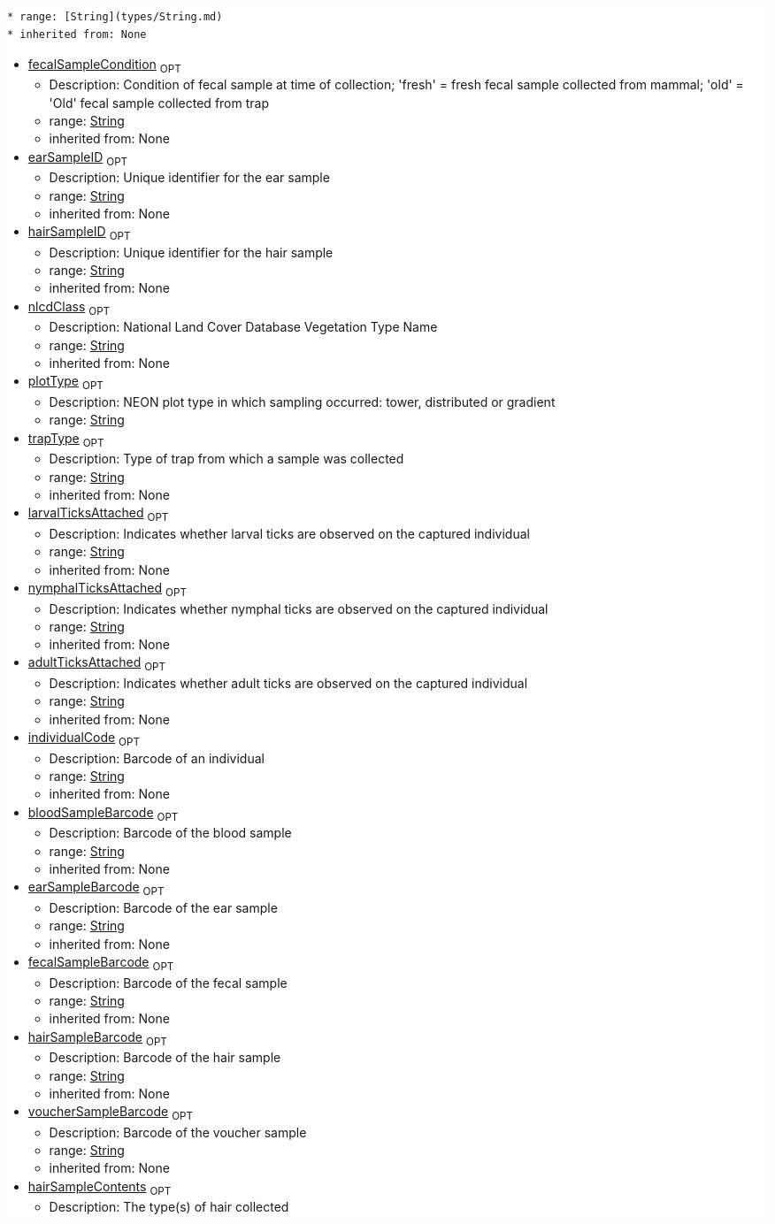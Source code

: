     * range: [String](types/String.md)
    * inherited from: None
 * [fecalSampleCondition](fecalSampleCondition.md)  <sub>OPT</sub>
    * Description: Condition of fecal sample at time of collection; 'fresh' = fresh fecal sample collected from mammal; 'old' = 'Old' fecal sample collected from trap
    * range: [String](types/String.md)
    * inherited from: None
 * [earSampleID](earSampleID.md)  <sub>OPT</sub>
    * Description: Unique identifier for the ear sample
    * range: [String](types/String.md)
    * inherited from: None
 * [hairSampleID](hairSampleID.md)  <sub>OPT</sub>
    * Description: Unique identifier for the hair sample
    * range: [String](types/String.md)
    * inherited from: None
 * [nlcdClass](nlcdClass.md)  <sub>OPT</sub>
    * Description: National Land Cover Database Vegetation Type Name
    * range: [String](types/String.md)
    * inherited from: None
 * [plotType](plotType.md)  <sub>OPT</sub>
    * Description: NEON plot type in which sampling occurred: tower, distributed or gradient
    * range: [String](types/String.md)
 * [trapType](trapType.md)  <sub>OPT</sub>
    * Description: Type of trap from which a sample was collected
    * range: [String](types/String.md)
    * inherited from: None
 * [larvalTicksAttached](larvalTicksAttached.md)  <sub>OPT</sub>
    * Description: Indicates whether larval ticks are observed on the captured individual
    * range: [String](types/String.md)
    * inherited from: None
 * [nymphalTicksAttached](nymphalTicksAttached.md)  <sub>OPT</sub>
    * Description: Indicates whether nymphal ticks are observed on the captured individual
    * range: [String](types/String.md)
    * inherited from: None
 * [adultTicksAttached](adultTicksAttached.md)  <sub>OPT</sub>
    * Description: Indicates whether adult ticks are observed on the captured individual
    * range: [String](types/String.md)
    * inherited from: None
 * [individualCode](individualCode.md)  <sub>OPT</sub>
    * Description: Barcode of an individual
    * range: [String](types/String.md)
    * inherited from: None
 * [bloodSampleBarcode](bloodSampleBarcode.md)  <sub>OPT</sub>
    * Description: Barcode of the blood sample
    * range: [String](types/String.md)
    * inherited from: None
 * [earSampleBarcode](earSampleBarcode.md)  <sub>OPT</sub>
    * Description: Barcode of the ear sample
    * range: [String](types/String.md)
    * inherited from: None
 * [fecalSampleBarcode](fecalSampleBarcode.md)  <sub>OPT</sub>
    * Description: Barcode of the fecal sample
    * range: [String](types/String.md)
    * inherited from: None
 * [hairSampleBarcode](hairSampleBarcode.md)  <sub>OPT</sub>
    * Description: Barcode of the hair sample
    * range: [String](types/String.md)
    * inherited from: None
 * [voucherSampleBarcode](voucherSampleBarcode.md)  <sub>OPT</sub>
    * Description: Barcode of the voucher sample
    * range: [String](types/String.md)
    * inherited from: None
 * [hairSampleContents](hairSampleContents.md)  <sub>OPT</sub>
    * Description: The type(s) of hair collected